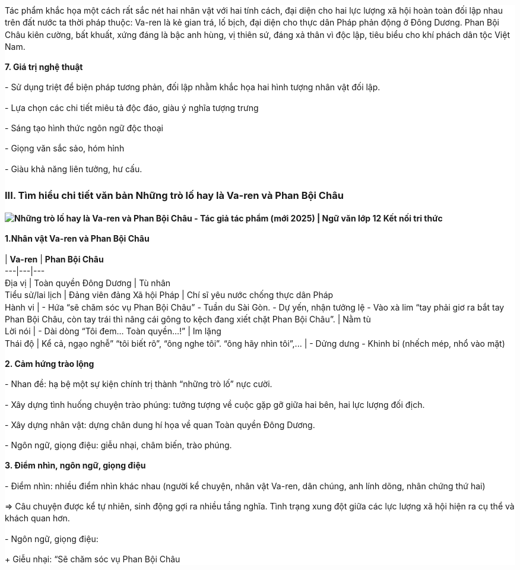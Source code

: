 Tác phẩm khắc họa một cách rất sắc nét hai nhân vật với hai tính cách, đại diện cho hai lực lượng xã hội hoàn toàn đối lập nhau trên đất nước ta thời pháp thuộc: Va-ren là kẻ gian trá, lố bịch, đại diện cho thực dân Pháp phản động ở Đông Dương. Phan Bội Châu kiên cường, bất khuất, xứng đáng là bậc anh hùng, vị thiên sứ, đáng xả thân vì độc lập, tiêu biểu cho khí phách dân tộc Việt Nam.

**7\. Giá trị nghệ thuật**

\- Sử dụng triệt để biện pháp tương phản, đối lập nhằm khắc họa hai hình tượng nhân vật đối lập.

\- Lựa chọn các chi tiết miêu tả độc đáo, giàu ý nghĩa tượng trưng

\- Sáng tạo hình thức ngôn ngữ độc thoại

\- Giọng văn sắc sảo, hóm hỉnh

\- Giàu khả năng liên tưởng, hư cấu.

### **III. Tìm hiểu chi tiết văn bản Những trò lố hay là Va-ren và Phan Bội Châu**

**![Những trò lố hay là Va-ren và Phan Bội Châu - Tác giả tác phẩm \(mới 2025\) | Ngữ văn lớp 12 Kết nối tri thức](https://vietjack.com/soan-van-lop-12-kn/images/tac-gia-tac-pham-nhung-tro-lo-hay-la-va-ren-va-phan-236007.PNG)**

**1.Nhân vật Va-ren và Phan Bội Châu**

| **Va-ren** | **Phan Bội Châu**  
---|---|---  
Địa vị | Toàn quyền Đông Dương | Tù nhân  
Tiểu sử/lai lịch | Đảng viên đảng Xã hội Pháp | Chí sĩ yêu nước chống thực dân Pháp  
Hành vi |  \- Hứa “sẽ chăm sóc vụ Phan Bội Châu” \- Tuần du Sài Gòn. \- Dự yến, nhận tưởng lệ \- Vào xà lim “tay phải giơ ra bắt tay Phan Bội Châu, còn tay trái thì nâng cái gông to kệch đang xiết chặt Phan Bội Châu”. | Nằm tù  
Lời nói | \- Dài dòng “Tôi đem... Toàn quyền...!” | Im lặng  
Thái độ | Kể cả, ngạo nghễ” “tôi biết rõ”, “ông nghe tôi”. “ông hãy nhìn tôi”,... |  \- Dửng dưng \- Khinh bỉ (nhếch mép, nhổ vào mặt)  
  
**2\. Cảm hứng trào lộng**

\- Nhan đề: hạ bệ một sự kiện chính trị thành “những trò lố” nực cười.

\- Xây dựng tình huống chuyện trào phúng: tưởng tượng về cuộc gặp gỡ giữa hai bên, hai lực lượng đối địch.

\- Xây dựng nhân vật: dựng chân dung hí họa về quan Toàn quyền Đông Dương.

\- Ngôn ngữ, giọng điệu: giễu nhại, châm biến, trào phúng.

**3\. Điểm nhìn, ngôn ngữ, giọng điệu**

\- Điểm nhìn: nhiều điểm nhìn khác nhau (người kể chuyện, nhân vật Va-ren, dân chúng, anh lính dõng, nhân chứng thứ hai) 

=> Câu chuyện được kể tự nhiên, sinh động gợi ra nhiều tầng nghĩa. Tình trạng xung đột giữa các lực lượng xã hội hiện ra cụ thể và khách quan hơn.

\- Ngôn ngữ, giọng điệu: 

\+ Giễu nhại: “Sẽ chăm sóc vụ Phan Bội Châu
